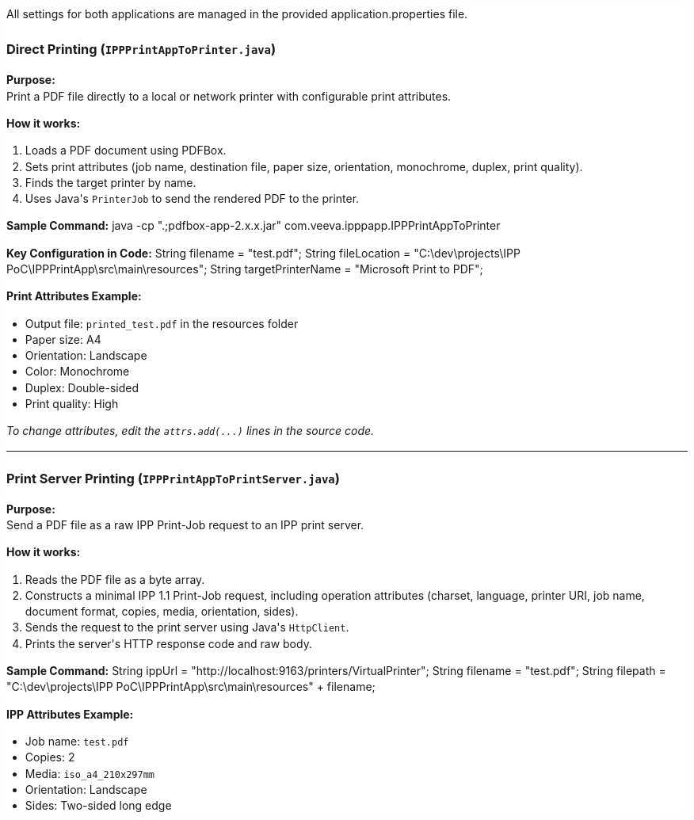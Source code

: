 All settings for both applications are managed in the provided application.properties file.

### Direct Printing (`IPPPrintAppToPrinter.java`)

**Purpose:**  
Print a PDF file directly to a local or network printer with configurable print attributes.

**How it works:**

1. Loads a PDF document using PDFBox.
2. Sets print attributes (job name, destination file, paper size, orientation, monochrome, duplex, print quality).
3. Finds the target printer by name.
4. Uses Java's `PrinterJob` to send the rendered PDF to the printer.

**Sample Command:**
java -cp ".;pdfbox-app-2.x.x.jar" com.veeva.ipppapp.IPPPrintAppToPrinter


**Key Configuration in Code:**
String filename = "test.pdf";
String fileLocation = "C:\dev\projects\IPP PoC\IPPPrintApp\src\main\resources\";
String targetPrinterName = "Microsoft Print to PDF";


**Print Attributes Example:**
- Output file: `printed_test.pdf` in the resources folder
- Paper size: A4
- Orientation: Landscape
- Color: Monochrome
- Duplex: Double-sided
- Print quality: High

*To change attributes, edit the `attrs.add(...)` lines in the source code.*

---

### Print Server Printing (`IPPPrintAppToPrintServer.java`)

**Purpose:**  
Send a PDF file as a raw IPP Print-Job request to an IPP print server.

**How it works:**

1. Reads the PDF file as a byte array.
2. Constructs a minimal IPP 1.1 Print-Job request, including operation attributes (charset, language, printer URI, job name, document format, copies, media, orientation, sides).
3. Sends the request to the print server using Java's `HttpClient`.
4. Prints the server's HTTP response code and raw body.

**Sample Command:**
String ippUrl = "http://localhost:9163/printers/VirtualPrinter";
String filename = "test.pdf";
String filepath = "C:\dev\projects\IPP PoC\IPPPrintApp\src\main\resources\" + filename;


**IPP Attributes Example:**
- Job name: `test.pdf`
- Copies: 2
- Media: `iso_a4_210x297mm`
- Orientation: Landscape
- Sides: Two-sided long edge
